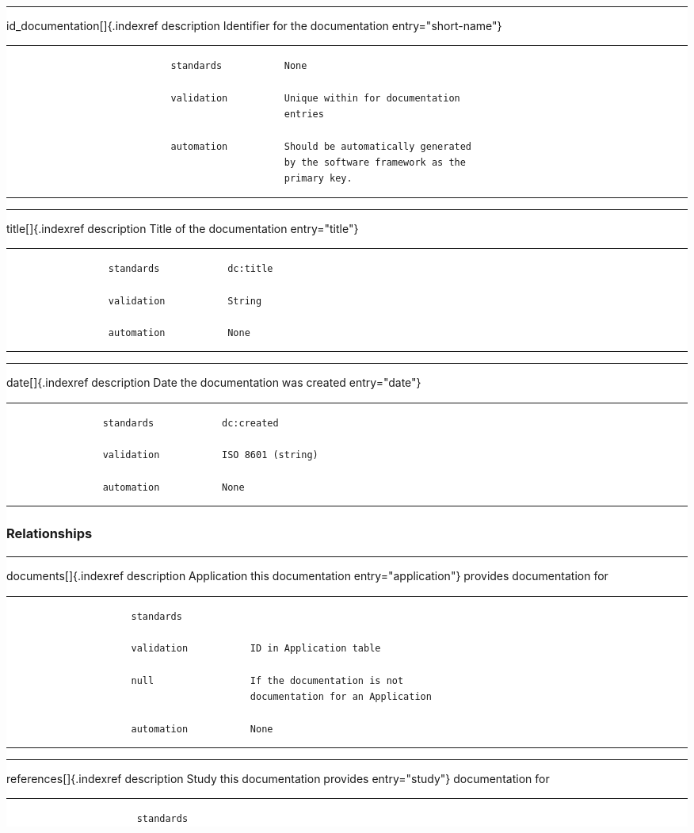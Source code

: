   ------------------------------------------------------------------------------------
  id_documentation[]{.indexref   description         Identifier for the documentation
  entry="short-name"}                                
  ------------------------------ ------------------- ---------------------------------
                                 standards           None

                                 validation          Unique within for documentation
                                                     entries

                                 automation          Should be automatically generated
                                                     by the software framework as the
                                                     primary key.
  ------------------------------------------------------------------------------------

  ---------------------------------------------------------------------------
  title[]{.indexref   description          Title of the documentation
  entry="title"}                           
  ------------------- -------------------- ----------------------------------
                      standards            dc:title

                      validation           String

                      automation           None
  ---------------------------------------------------------------------------

  --------------------------------------------------------------------------
  date[]{.indexref   description          Date the documentation was created
  entry="date"}                           
  ------------------ -------------------- ----------------------------------
                     standards            dc:created

                     validation           ISO 8601 (string)

                     automation           None
  --------------------------------------------------------------------------

### Relationships

  -------------------------------------------------------------------------------
  documents[]{.indexref   description          Application this documentation
  entry="application"}                         provides documentation for
  ----------------------- -------------------- ----------------------------------
                          standards            

                          validation           ID in Application table

                          null                 If the documentation is not
                                               documentation for an Application

                          automation           None
  -------------------------------------------------------------------------------

  --------------------------------------------------------------------------------
  references[]{.indexref   description          Study this documentation provides
  entry="study"}                                documentation for
  ------------------------ -------------------- ----------------------------------
                           standards            
